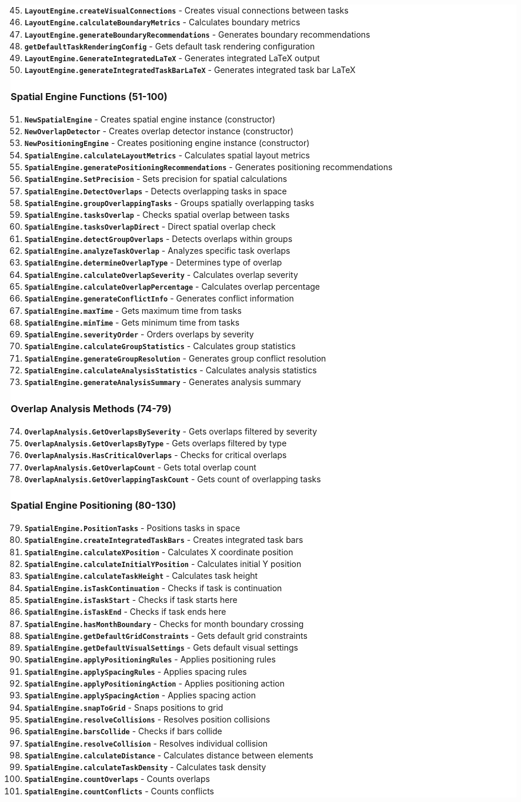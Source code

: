 45. **`LayoutEngine.createVisualConnections`** - Creates visual connections between tasks
46. **`LayoutEngine.calculateBoundaryMetrics`** - Calculates boundary metrics
47. **`LayoutEngine.generateBoundaryRecommendations`** - Generates boundary recommendations
48. **`getDefaultTaskRenderingConfig`** - Gets default task rendering configuration
49. **`LayoutEngine.GenerateIntegratedLaTeX`** - Generates integrated LaTeX output
50. **`LayoutEngine.generateIntegratedTaskBarLaTeX`** - Generates integrated task bar LaTeX

### Spatial Engine Functions (51-100)
51. **`NewSpatialEngine`** - Creates spatial engine instance (constructor)
52. **`NewOverlapDetector`** - Creates overlap detector instance (constructor)
53. **`NewPositioningEngine`** - Creates positioning engine instance (constructor)
54. **`SpatialEngine.calculateLayoutMetrics`** - Calculates spatial layout metrics
55. **`SpatialEngine.generatePositioningRecommendations`** - Generates positioning recommendations
56. **`SpatialEngine.SetPrecision`** - Sets precision for spatial calculations
57. **`SpatialEngine.DetectOverlaps`** - Detects overlapping tasks in space
58. **`SpatialEngine.groupOverlappingTasks`** - Groups spatially overlapping tasks
59. **`SpatialEngine.tasksOverlap`** - Checks spatial overlap between tasks
60. **`SpatialEngine.tasksOverlapDirect`** - Direct spatial overlap check
61. **`SpatialEngine.detectGroupOverlaps`** - Detects overlaps within groups
62. **`SpatialEngine.analyzeTaskOverlap`** - Analyzes specific task overlaps
63. **`SpatialEngine.determineOverlapType`** - Determines type of overlap
64. **`SpatialEngine.calculateOverlapSeverity`** - Calculates overlap severity
65. **`SpatialEngine.calculateOverlapPercentage`** - Calculates overlap percentage
66. **`SpatialEngine.generateConflictInfo`** - Generates conflict information
67. **`SpatialEngine.maxTime`** - Gets maximum time from tasks
68. **`SpatialEngine.minTime`** - Gets minimum time from tasks
69. **`SpatialEngine.severityOrder`** - Orders overlaps by severity
70. **`SpatialEngine.calculateGroupStatistics`** - Calculates group statistics
71. **`SpatialEngine.generateGroupResolution`** - Generates group conflict resolution
72. **`SpatialEngine.calculateAnalysisStatistics`** - Calculates analysis statistics
73. **`SpatialEngine.generateAnalysisSummary`** - Generates analysis summary

### Overlap Analysis Methods (74-79)
74. **`OverlapAnalysis.GetOverlapsBySeverity`** - Gets overlaps filtered by severity
75. **`OverlapAnalysis.GetOverlapsByType`** - Gets overlaps filtered by type
76. **`OverlapAnalysis.HasCriticalOverlaps`** - Checks for critical overlaps
77. **`OverlapAnalysis.GetOverlapCount`** - Gets total overlap count
78. **`OverlapAnalysis.GetOverlappingTaskCount`** - Gets count of overlapping tasks

### Spatial Engine Positioning (80-130)
79. **`SpatialEngine.PositionTasks`** - Positions tasks in space
80. **`SpatialEngine.createIntegratedTaskBars`** - Creates integrated task bars
81. **`SpatialEngine.calculateXPosition`** - Calculates X coordinate position
82. **`SpatialEngine.calculateInitialYPosition`** - Calculates initial Y position
83. **`SpatialEngine.calculateTaskHeight`** - Calculates task height
84. **`SpatialEngine.isTaskContinuation`** - Checks if task is continuation
85. **`SpatialEngine.isTaskStart`** - Checks if task starts here
86. **`SpatialEngine.isTaskEnd`** - Checks if task ends here
87. **`SpatialEngine.hasMonthBoundary`** - Checks for month boundary crossing
88. **`SpatialEngine.getDefaultGridConstraints`** - Gets default grid constraints
89. **`SpatialEngine.getDefaultVisualSettings`** - Gets default visual settings
90. **`SpatialEngine.applyPositioningRules`** - Applies positioning rules
91. **`SpatialEngine.applySpacingRules`** - Applies spacing rules
92. **`SpatialEngine.applyPositioningAction`** - Applies positioning action
93. **`SpatialEngine.applySpacingAction`** - Applies spacing action
94. **`SpatialEngine.snapToGrid`** - Snaps positions to grid
95. **`SpatialEngine.resolveCollisions`** - Resolves position collisions
96. **`SpatialEngine.barsCollide`** - Checks if bars collide
97. **`SpatialEngine.resolveCollision`** - Resolves individual collision
98. **`SpatialEngine.calculateDistance`** - Calculates distance between elements
99. **`SpatialEngine.calculateTaskDensity`** - Calculates task density
100. **`SpatialEngine.countOverlaps`** - Counts overlaps
101. **`SpatialEngine.countConflicts`** - Counts conflicts